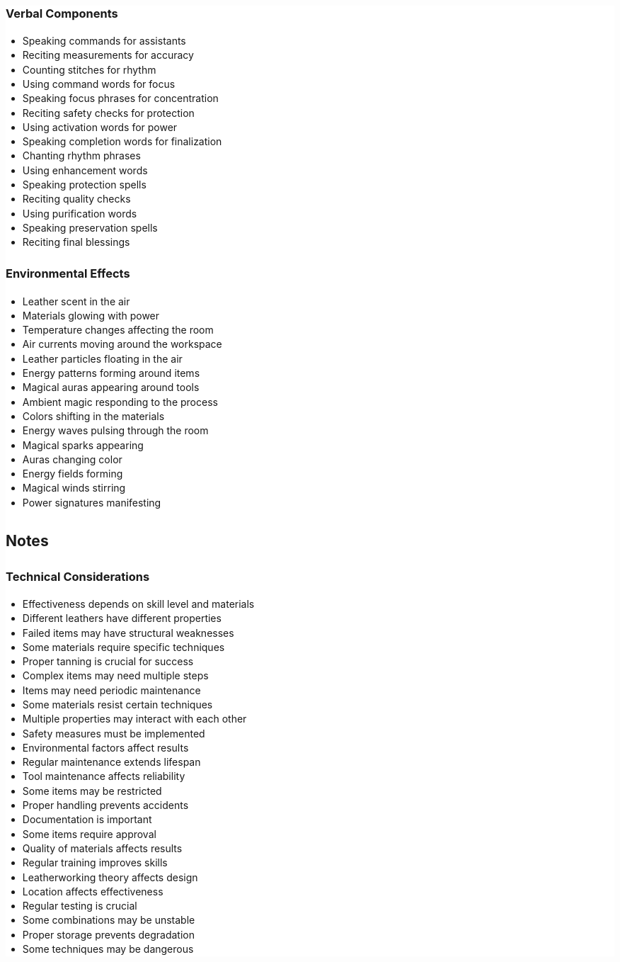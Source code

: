 ### Verbal Components
- Speaking commands for assistants
- Reciting measurements for accuracy
- Counting stitches for rhythm
- Using command words for focus
- Speaking focus phrases for concentration
- Reciting safety checks for protection
- Using activation words for power
- Speaking completion words for finalization
- Chanting rhythm phrases
- Using enhancement words
- Speaking protection spells
- Reciting quality checks
- Using purification words
- Speaking preservation spells
- Reciting final blessings

### Environmental Effects
- Leather scent in the air
- Materials glowing with power
- Temperature changes affecting the room
- Air currents moving around the workspace
- Leather particles floating in the air
- Energy patterns forming around items
- Magical auras appearing around tools
- Ambient magic responding to the process
- Colors shifting in the materials
- Energy waves pulsing through the room
- Magical sparks appearing
- Auras changing color
- Energy fields forming
- Magical winds stirring
- Power signatures manifesting

## Notes
### Technical Considerations
- Effectiveness depends on skill level and materials
- Different leathers have different properties
- Failed items may have structural weaknesses
- Some materials require specific techniques
- Proper tanning is crucial for success
- Complex items may need multiple steps
- Items may need periodic maintenance
- Some materials resist certain techniques
- Multiple properties may interact with each other
- Safety measures must be implemented
- Environmental factors affect results
- Regular maintenance extends lifespan
- Tool maintenance affects reliability
- Some items may be restricted
- Proper handling prevents accidents
- Documentation is important
- Some items require approval
- Quality of materials affects results
- Regular training improves skills
- Leatherworking theory affects design
- Location affects effectiveness
- Regular testing is crucial
- Some combinations may be unstable
- Proper storage prevents degradation
- Some techniques may be dangerous